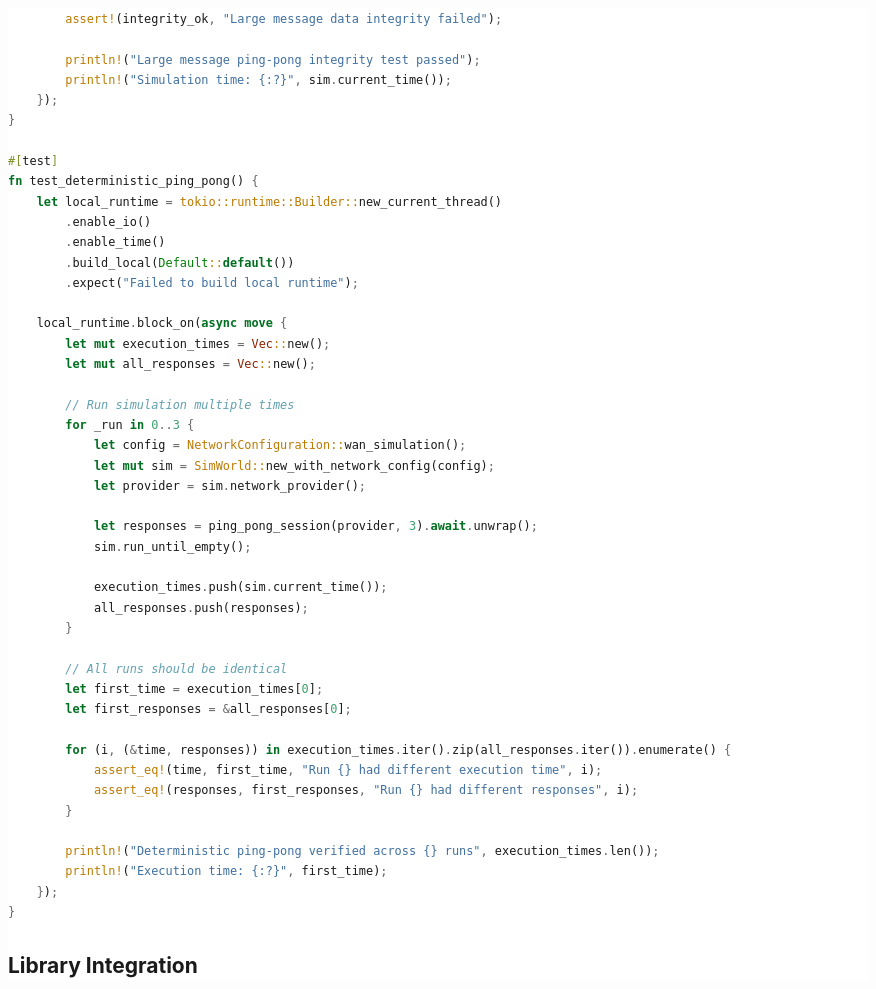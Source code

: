 ```rust
        assert!(integrity_ok, "Large message data integrity failed");
        
        println!("Large message ping-pong integrity test passed");
        println!("Simulation time: {:?}", sim.current_time());
    });
}

#[test]
fn test_deterministic_ping_pong() {
    let local_runtime = tokio::runtime::Builder::new_current_thread()
        .enable_io()
        .enable_time()
        .build_local(Default::default())
        .expect("Failed to build local runtime");

    local_runtime.block_on(async move {
        let mut execution_times = Vec::new();
        let mut all_responses = Vec::new();
        
        // Run simulation multiple times
        for _run in 0..3 {
            let config = NetworkConfiguration::wan_simulation();
            let mut sim = SimWorld::new_with_network_config(config);
            let provider = sim.network_provider();
            
            let responses = ping_pong_session(provider, 3).await.unwrap();
            sim.run_until_empty();
            
            execution_times.push(sim.current_time());
            all_responses.push(responses);
        }
        
        // All runs should be identical
        let first_time = execution_times[0];
        let first_responses = &all_responses[0];
        
        for (i, (&time, responses)) in execution_times.iter().zip(all_responses.iter()).enumerate() {
            assert_eq!(time, first_time, "Run {} had different execution time", i);
            assert_eq!(responses, first_responses, "Run {} had different responses", i);
        }
        
        println!("Deterministic ping-pong verified across {} runs", execution_times.len());
        println!("Execution time: {:?}", first_time);
    });
}
```

## Library Integration
